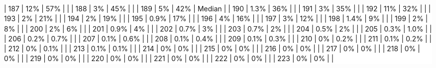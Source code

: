 | 187 | 12% | 57% |  |
| 188 | 3% | 45% |  |
| 189 | 5% | 42% | Median |
| 190 | 1.3% | 36% |  |
| 191 | 3% | 35% |  |
| 192 | 11% | 32% |  |
| 193 | 2% | 21% |  |
| 194 | 2% | 19% |  |
| 195 | 0.9% | 17% |  |
| 196 | 4% | 16% |  |
| 197 | 3% | 12% |  |
| 198 | 1.4% | 9% |  |
| 199 | 2% | 8% |  |
| 200 | 2% | 6% |  |
| 201 | 0.9% | 4% |  |
| 202 | 0.7% | 3% |  |
| 203 | 0.7% | 2% |  |
| 204 | 0.5% | 2% |  |
| 205 | 0.3% | 1.0% |  |
| 206 | 0.2% | 0.7% |  |
| 207 | 0.1% | 0.6% |  |
| 208 | 0.1% | 0.4% |  |
| 209 | 0.1% | 0.3% |  |
| 210 | 0% | 0.2% |  |
| 211 | 0.1% | 0.2% |  |
| 212 | 0% | 0.1% |  |
| 213 | 0.1% | 0.1% |  |
| 214 | 0% | 0% |  |
| 215 | 0% | 0% |  |
| 216 | 0% | 0% |  |
| 217 | 0% | 0% |  |
| 218 | 0% | 0% |  |
| 219 | 0% | 0% |  |
| 220 | 0% | 0% |  |
| 221 | 0% | 0% |  |
| 222 | 0% | 0% |  |
| 223 | 0% | 0% |  |